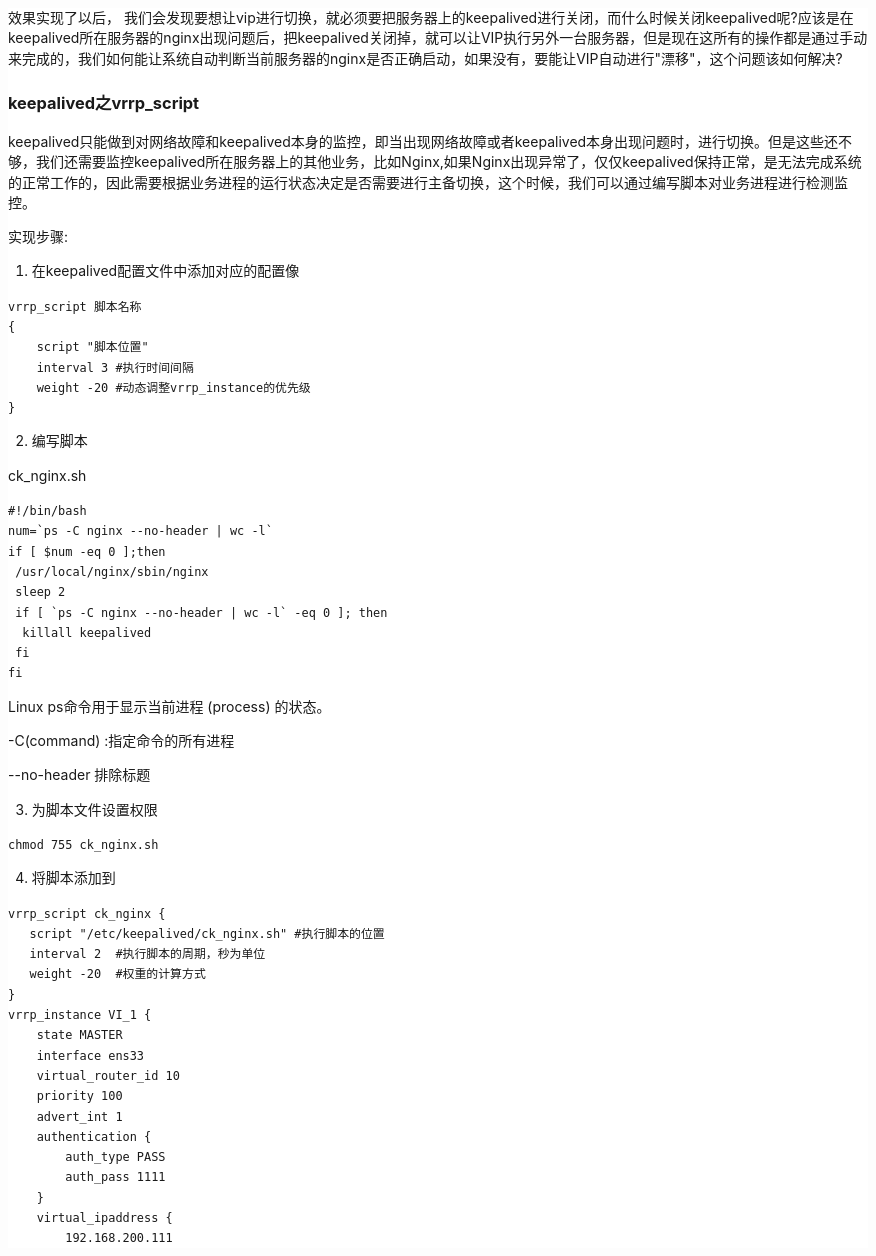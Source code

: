 效果实现了以后， 我们会发现要想让vip进行切换，就必须要把服务器上的keepalived进行关闭，而什么时候关闭keepalived呢?应该是在keepalived所在服务器的nginx出现问题后，把keepalived关闭掉，就可以让VIP执行另外一台服务器，但是现在这所有的操作都是通过手动来完成的，我们如何能让系统自动判断当前服务器的nginx是否正确启动，如果没有，要能让VIP自动进行"漂移"，这个问题该如何解决?

### keepalived之vrrp_script

keepalived只能做到对网络故障和keepalived本身的监控，即当出现网络故障或者keepalived本身出现问题时，进行切换。但是这些还不够，我们还需要监控keepalived所在服务器上的其他业务，比如Nginx,如果Nginx出现异常了，仅仅keepalived保持正常，是无法完成系统的正常工作的，因此需要根据业务进程的运行状态决定是否需要进行主备切换，这个时候，我们可以通过编写脚本对业务进程进行检测监控。

实现步骤:

1. 在keepalived配置文件中添加对应的配置像

```
vrrp_script 脚本名称
{
    script "脚本位置"
    interval 3 #执行时间间隔
    weight -20 #动态调整vrrp_instance的优先级
}
```

2. 编写脚本

ck_nginx.sh

```
#!/bin/bash
num=`ps -C nginx --no-header | wc -l`
if [ $num -eq 0 ];then
 /usr/local/nginx/sbin/nginx
 sleep 2
 if [ `ps -C nginx --no-header | wc -l` -eq 0 ]; then
  killall keepalived
 fi
fi
```

Linux ps命令用于显示当前进程 (process) 的状态。

-C(command) :指定命令的所有进程

--no-header 排除标题

3. 为脚本文件设置权限

```
chmod 755 ck_nginx.sh
```

4. 将脚本添加到

```
vrrp_script ck_nginx {
   script "/etc/keepalived/ck_nginx.sh" #执行脚本的位置
   interval 2  #执行脚本的周期，秒为单位
   weight -20  #权重的计算方式
}
vrrp_instance VI_1 {
    state MASTER
    interface ens33
    virtual_router_id 10
    priority 100
    advert_int 1
    authentication {
        auth_type PASS
        auth_pass 1111
    }
    virtual_ipaddress {
        192.168.200.111
```